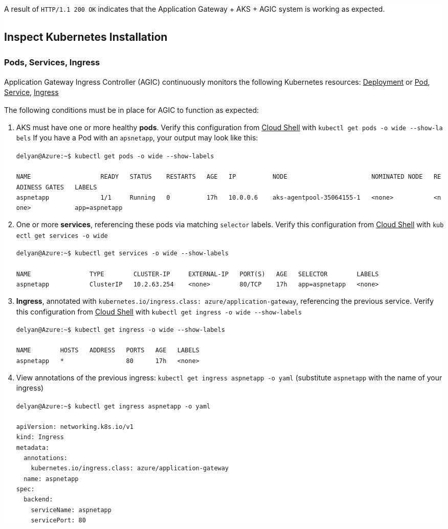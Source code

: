A result of `HTTP/1.1 200 OK` indicates that the Application Gateway + AKS + AGIC system is working as expected.


## Inspect Kubernetes Installation

### Pods, Services, Ingress
Application Gateway Ingress Controller (AGIC) continuously monitors the following Kubernetes resources: [Deployment](https://kubernetes.io/docs/concepts/workloads/controllers/deployment/#creating-a-deployment) or [Pod](https://kubernetes.io/docs/concepts/workloads/pods/pod/#what-is-a-pod), [Service](https://kubernetes.io/docs/concepts/services-networking/service/), [Ingress](https://kubernetes.io/docs/concepts/services-networking/ingress/)


The following conditions must be in place for AGIC to function as expected:
  1. AKS must have one or more healthy **pods**.
     Verify this configuration from [Cloud Shell](https://shell.azure.com/) with `kubectl get pods -o wide --show-labels`
     If you have a Pod with an `apsnetapp`, your output may look like this:
     ```output
     delyan@Azure:~$ kubectl get pods -o wide --show-labels

     NAME                   READY   STATUS    RESTARTS   AGE   IP          NODE                       NOMINATED NODE   READINESS GATES   LABELS
     aspnetapp              1/1     Running   0          17h   10.0.0.6    aks-agentpool-35064155-1   <none>           <none>            app=aspnetapp
     ```

  2. One or more **services**, referencing these pods via matching `selector` labels.
     Verify this configuration from [Cloud Shell](https://shell.azure.com/) with `kubectl get services -o wide`
     ```output
     delyan@Azure:~$ kubectl get services -o wide --show-labels

     NAME                TYPE        CLUSTER-IP     EXTERNAL-IP   PORT(S)   AGE   SELECTOR        LABELS
     aspnetapp           ClusterIP   10.2.63.254    <none>        80/TCP    17h   app=aspnetapp   <none>
     ```

  3. **Ingress**, annotated with `kubernetes.io/ingress.class: azure/application-gateway`, referencing the previous service.
     Verify this configuration from [Cloud Shell](https://shell.azure.com/) with `kubectl get ingress -o wide --show-labels`
     ```output
     delyan@Azure:~$ kubectl get ingress -o wide --show-labels

     NAME        HOSTS   ADDRESS   PORTS   AGE   LABELS
     aspnetapp   *                 80      17h   <none>
     ```

  4. View annotations of the previous ingress: `kubectl get ingress aspnetapp -o yaml` (substitute `aspnetapp` with the name of your ingress)
     ```output
     delyan@Azure:~$ kubectl get ingress aspnetapp -o yaml

     apiVersion: networking.k8s.io/v1
     kind: Ingress
     metadata:
       annotations:
         kubernetes.io/ingress.class: azure/application-gateway
       name: aspnetapp
     spec:
       backend:
         serviceName: aspnetapp
         servicePort: 80
     ```
